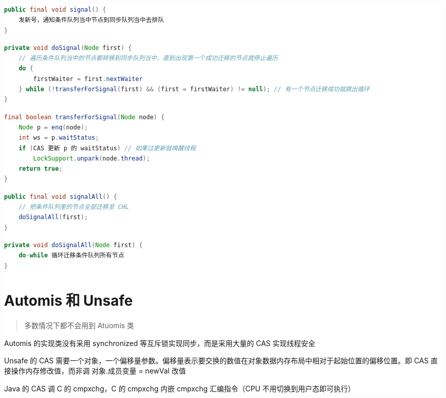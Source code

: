 

```java
public final void signal() {
	发新号，通知条件队列当中节点到同步队列当中去排队
}
```

```java
private void doSignal(Node first) {
    // 遍历条件队列当中的节点都转移到同步队列当中，直到出现第一个成功迁移的节点就停止遍历
    do {
        firstWaiter = first.nextWaiter
    } while (!transferForSignal(first) && (first = firstWaiter) != null); // 有一个节点迁移成功就跳出循环
}
```

```java
final boolean transferForSignal(Node node) {
    Node p = enq(node);
    int ws = p.waitStatus;
    if (CAS 更新 p 的 waitStatus) // 如果过更新就唤醒线程
        LockSupport.unpark(node.thread);
    return true;
}
```





```java
public final void signalAll() {
    // 把条件队列里的节点全部迁移至 CHL
    doSignalAll(first);
}
```

```java
private void doSignalAll(Node first) {
    do-while 循环迁移条件队列所有节点
}
```





# Automis 和 Unsafe

> 多数情况下都不会用到 Atuomis 类

Automis 的实现类没有采用 synchronized 等互斥锁实现同步，而是采用大量的 CAS 实现线程安全



Unsafe 的 CAS 需要一个对象，一个偏移量参数。偏移量表示要交换的数值在对象数据内存布局中相对于起始位置的偏移位置。即 CAS 直接操作内存修改值，而非调 对象.成员变量 = newVal 改值

Java 的 CAS 调 C 的 cmpxchg，C 的 cmpxchg 内嵌 cmpxchg 汇编指令（CPU 不用切换到用户态即可执行）
